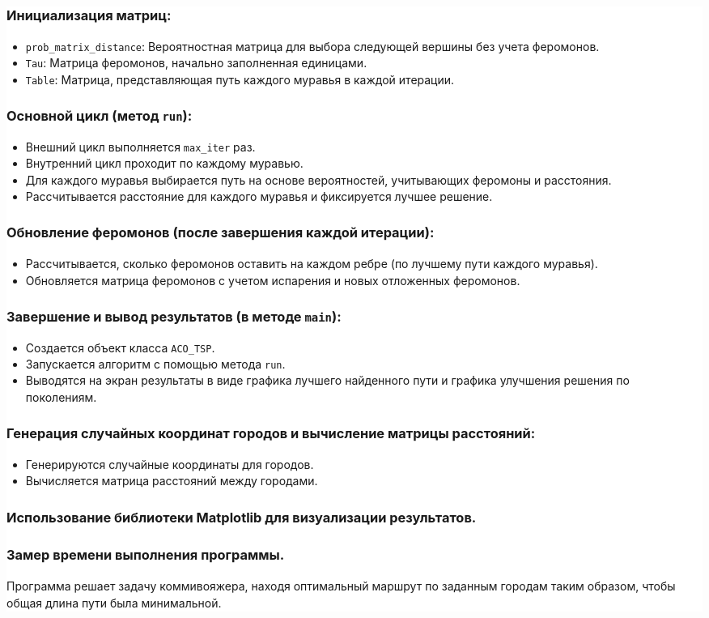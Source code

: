 ### Инициализация матриц:

- `prob_matrix_distance`: Вероятностная матрица для выбора следующей вершины без учета феромонов.
- `Tau`: Матрица феромонов, начально заполненная единицами.
- `Table`: Матрица, представляющая путь каждого муравья в каждой итерации.

### Основной цикл (метод `run`):

- Внешний цикл выполняется `max_iter` раз.
- Внутренний цикл проходит по каждому муравью.
- Для каждого муравья выбирается путь на основе вероятностей, учитывающих феромоны и расстояния.
- Рассчитывается расстояние для каждого муравья и фиксируется лучшее решение.

### Обновление феромонов (после завершения каждой итерации):

- Рассчитывается, сколько феромонов оставить на каждом ребре (по лучшему пути каждого муравья).
- Обновляется матрица феромонов с учетом испарения и новых отложенных феромонов.

### Завершение и вывод результатов (в методе `main`):

- Создается объект класса `ACO_TSP`.
- Запускается алгоритм с помощью метода `run`.
- Выводятся на экран результаты в виде графика лучшего найденного пути и графика улучшения решения по поколениям.

### Генерация случайных координат городов и вычисление матрицы расстояний:

- Генерируются случайные координаты для городов.
- Вычисляется матрица расстояний между городами.

### Использование библиотеки Matplotlib для визуализации результатов.

### Замер времени выполнения программы.

Программа решает задачу коммивояжера, находя оптимальный маршрут по заданным городам таким образом, чтобы общая длина пути была минимальной.
